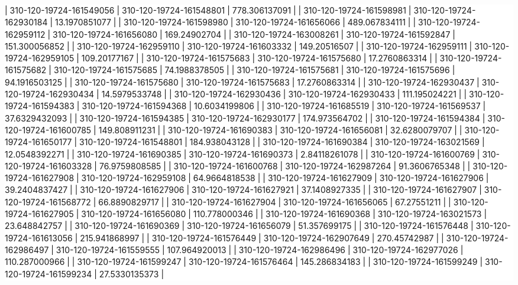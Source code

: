| 310-120-19724-161549056 | 310-120-19724-161548801 | 778.306137091 |
| 310-120-19724-161598981 | 310-120-19724-162930184 | 13.1970851077 |
| 310-120-19724-161598980 | 310-120-19724-161656066 | 489.067834111 |
| 310-120-19724-162959112 | 310-120-19724-161656080 | 169.24902704 |
| 310-120-19724-163008261 | 310-120-19724-161592847 | 151.300056852 |
| 310-120-19724-162959110 | 310-120-19724-161603332 | 149.20516507 |
| 310-120-19724-162959111 | 310-120-19724-162959105 | 109.20177167 |
| 310-120-19724-161575683 | 310-120-19724-161575680 | 17.2760863314 |
| 310-120-19724-161575682 | 310-120-19724-161575685 | 74.1988378505 |
| 310-120-19724-161575681 | 310-120-19724-161575696 | 94.1916503125 |
| 310-120-19724-161575680 | 310-120-19724-161575683 | 17.2760863314 |
| 310-120-19724-162930437 | 310-120-19724-162930434 | 14.5979533748 |
| 310-120-19724-162930436 | 310-120-19724-162930433 | 111.195024221 |
| 310-120-19724-161594383 | 310-120-19724-161594368 | 10.6034199806 |
| 310-120-19724-161685519 | 310-120-19724-161569537 | 37.6329432093 |
| 310-120-19724-161594385 | 310-120-19724-162930177 | 174.973564702 |
| 310-120-19724-161594384 | 310-120-19724-161600785 | 149.808911231 |
| 310-120-19724-161690383 | 310-120-19724-161656081 | 32.6280079707 |
| 310-120-19724-161650177 | 310-120-19724-161548801 | 184.938043128 |
| 310-120-19724-161690384 | 310-120-19724-163021569 | 12.0548392271 |
| 310-120-19724-161690385 | 310-120-19724-161690373 | 2.84118261078 |
| 310-120-19724-161600769 | 310-120-19724-161603328 | 76.9759808585 |
| 310-120-19724-161600768 | 310-120-19724-162987264 | 91.3606765348 |
| 310-120-19724-161627908 | 310-120-19724-162959108 | 64.9664818538 |
| 310-120-19724-161627909 | 310-120-19724-161627906 | 39.2404837427 |
| 310-120-19724-161627906 | 310-120-19724-161627921 | 37.1408927335 |
| 310-120-19724-161627907 | 310-120-19724-161568772 | 66.8890829717 |
| 310-120-19724-161627904 | 310-120-19724-161656065 | 67.27551211 |
| 310-120-19724-161627905 | 310-120-19724-161656080 | 110.778000346 |
| 310-120-19724-161690368 | 310-120-19724-163021573 | 23.648842757 |
| 310-120-19724-161690369 | 310-120-19724-161656079 | 51.357699175 |
| 310-120-19724-161576448 | 310-120-19724-161613056 | 215.941868997 |
| 310-120-19724-161576449 | 310-120-19724-162907649 | 270.45742987 |
| 310-120-19724-162986497 | 310-120-19724-161559555 | 107.964920013 |
| 310-120-19724-162986496 | 310-120-19724-162977026 | 110.287000966 |
| 310-120-19724-161599247 | 310-120-19724-161576464 | 145.286834183 |
| 310-120-19724-161599249 | 310-120-19724-161599234 | 27.5330135373 |